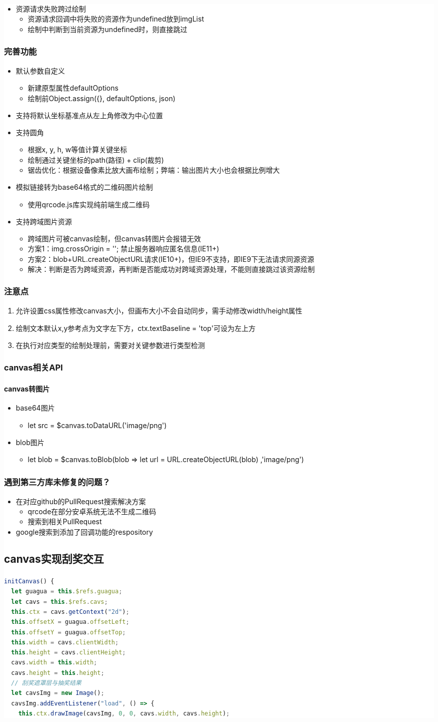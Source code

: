 - 资源请求失败跨过绘制
  - 资源请求回调中将失败的资源作为undefined放到imgList
  - 绘制中判断到当前资源为undefined时，则直接跳过

### 完善功能

- 默认参数自定义
  - 新建原型属性defaultOptions
  - 绘制前Object.assign({}, defaultOptions, json)

- 支持将默认坐标基准点从左上角修改为中心位置

- 支持圆角
  - 根据x, y, h, w等值计算关键坐标
  - 绘制通过关键坐标的path(路径) + clip(裁剪)
  - 锯齿优化：根据设备像素比放大画布绘制；弊端：输出图片大小也会根据比例增大

- 模拟链接转为base64格式的二维码图片绘制
  - 使用qrcode.js库实现纯前端生成二维码

- 支持跨域图片资源
  - 跨域图片可被canvas绘制，但canvas转图片会报错无效
  - 方案1：img.crossOrigin = ''; 禁止服务器响应匿名信息(IE11+)
  - 方案2：blob+URL.createObjectURL请求(IE10+)，但IE9不支持，即IE9下无法请求同源资源
  - 解决：判断是否为跨域资源，再判断是否能成功对跨域资源处理，不能则直接跳过该资源绘制

### 注意点

1. 允许设置css属性修改canvas大小，但画布大小不会自动同步，需手动修改width/height属性

2. 绘制文本默认x,y参考点为文字左下方，ctx.textBaseline = 'top'可设为左上方

3. 在执行对应类型的绘制处理前，需要对关键参数进行类型检测

### canvas相关API

#### canvas转图片

- base64图片
  - let src = $canvas.toDataURL('image/png')

- blob图片
  - let blob = $canvas.toBlob(blob => let url = URL.createObjectURL(blob) ,'image/png')

### 遇到第三方库未修复的问题？

- 在对应github的PullRequest搜索解决方案
  - qrcode在部分安卓系统无法不生成二维码
  - 搜索到相关PullRequest
- google搜索到添加了回调功能的respository

## canvas实现刮奖交互

```js
initCanvas() {
  let guagua = this.$refs.guagua; 
  let cavs = this.$refs.cavs;
  this.ctx = cavs.getContext("2d");
  this.offsetX = guagua.offsetLeft;
  this.offsetY = guagua.offsetTop;
  this.width = cavs.clientWidth;
  this.height = cavs.clientHeight;
  cavs.width = this.width;
  cavs.height = this.height;
  // 刮奖遮罩层与抽奖结果
  let cavsImg = new Image();
  cavsImg.addEventListener("load", () => {
    this.ctx.drawImage(cavsImg, 0, 0, cavs.width, cavs.height);
```